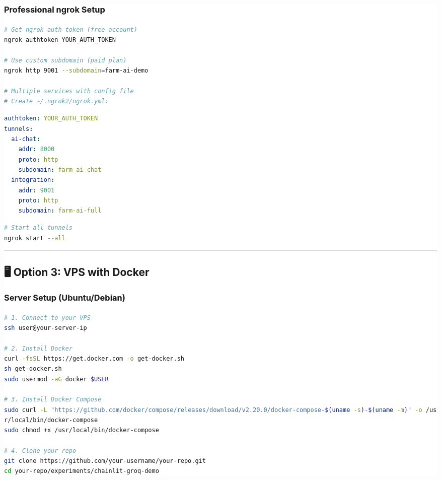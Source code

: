 ### **Professional ngrok Setup**
```bash
# Get ngrok auth token (free account)
ngrok authtoken YOUR_AUTH_TOKEN

# Use custom subdomain (paid plan)
ngrok http 9001 --subdomain=farm-ai-demo

# Multiple services with config file
# Create ~/.ngrok2/ngrok.yml:
```

```yaml
authtoken: YOUR_AUTH_TOKEN
tunnels:
  ai-chat:
    addr: 8000
    proto: http
    subdomain: farm-ai-chat
  integration:
    addr: 9001
    proto: http
    subdomain: farm-ai-full
```

```bash
# Start all tunnels
ngrok start --all
```

---

## **🖥️ Option 3: VPS with Docker**

### **Server Setup (Ubuntu/Debian)**
```bash
# 1. Connect to your VPS
ssh user@your-server-ip

# 2. Install Docker
curl -fsSL https://get.docker.com -o get-docker.sh
sh get-docker.sh
sudo usermod -aG docker $USER

# 3. Install Docker Compose
sudo curl -L "https://github.com/docker/compose/releases/download/v2.20.0/docker-compose-$(uname -s)-$(uname -m)" -o /usr/local/bin/docker-compose
sudo chmod +x /usr/local/bin/docker-compose

# 4. Clone your repo
git clone https://github.com/your-username/your-repo.git
cd your-repo/experiments/chainlit-groq-demo
```
